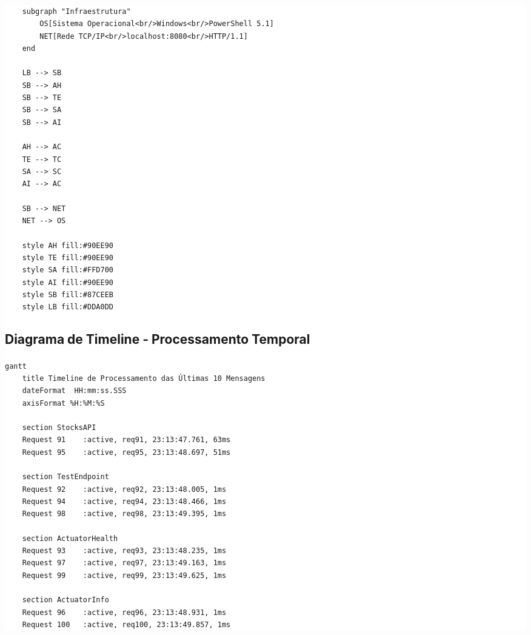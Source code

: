 ```mermaid
    subgraph "Infraestrutura"
        OS[Sistema Operacional<br/>Windows<br/>PowerShell 5.1]
        NET[Rede TCP/IP<br/>localhost:8080<br/>HTTP/1.1]
    end
    
    LB --> SB
    SB --> AH
    SB --> TE  
    SB --> SA
    SB --> AI
    
    AH --> AC
    TE --> TC
    SA --> SC
    AI --> AC
    
    SB --> NET
    NET --> OS
    
    style AH fill:#90EE90
    style TE fill:#90EE90
    style SA fill:#FFD700
    style AI fill:#90EE90
    style SB fill:#87CEEB
    style LB fill:#DDA0DD
```

## Diagrama de Timeline - Processamento Temporal

```mermaid
gantt
    title Timeline de Processamento das Últimas 10 Mensagens
    dateFormat  HH:mm:ss.SSS
    axisFormat %H:%M:%S
    
    section StocksAPI
    Request 91    :active, req91, 23:13:47.761, 63ms
    Request 95    :active, req95, 23:13:48.697, 51ms
    
    section TestEndpoint  
    Request 92    :active, req92, 23:13:48.005, 1ms
    Request 94    :active, req94, 23:13:48.466, 1ms
    Request 98    :active, req98, 23:13:49.395, 1ms
    
    section ActuatorHealth
    Request 93    :active, req93, 23:13:48.235, 1ms
    Request 97    :active, req97, 23:13:49.163, 1ms
    Request 99    :active, req99, 23:13:49.625, 1ms
    
    section ActuatorInfo
    Request 96    :active, req96, 23:13:48.931, 1ms
    Request 100   :active, req100, 23:13:49.857, 1ms
```
